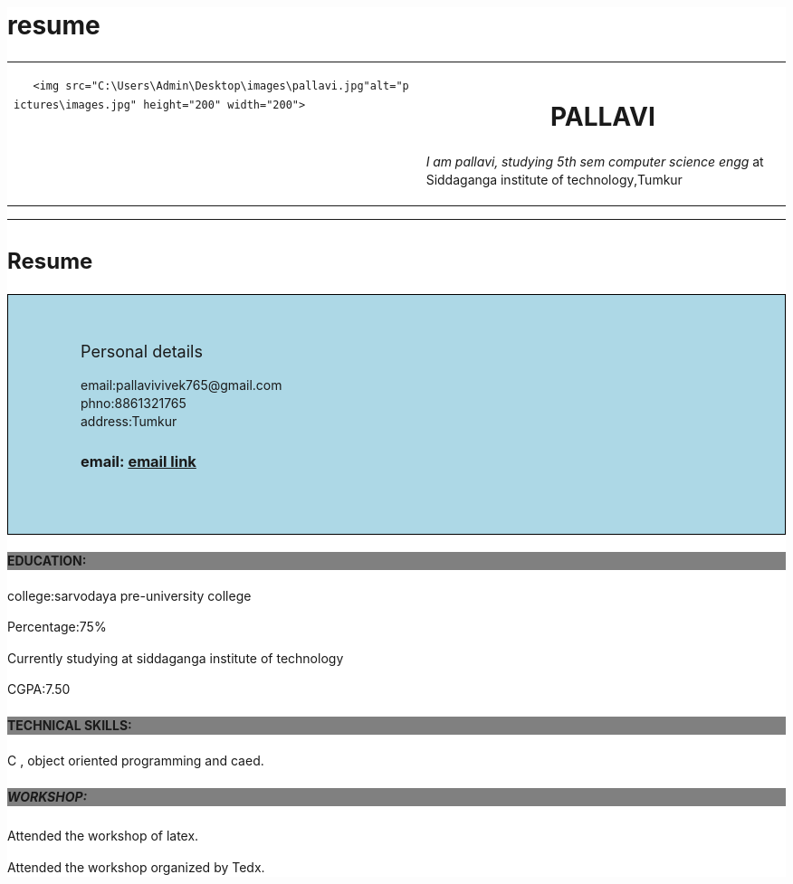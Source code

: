# resume
<html>
<head>
<title>My Personal Website</title>
</head>

<body>
<table cellspacing="20">
 <tr>
    <td>
	
       <img src="C:\Users\Admin\Desktop\images\pallavi.jpg"alt="pictures\images.jpg" height="200" width="200">


  </td>
  <td>
</div>


<h1 align="center">  PALLAVI  </h1>
<p><em>I am pallavi, studying 5th sem computer science engg </em>at Siddaganga institute of technology,Tumkur</p>
</td>
</tr>
</table>


<hr>
<style>
div{
	border:1px solid black;
	background-color:lightblue;
	padding-top:50px;
	padding-right:30px;
	padding-bottom:50px;
	padding-left:80px}
</style>
<h2><font size="5">Resume</font></h2>
<div><font size="4">Personal details</font>
<p>              email:pallavivivek765@gmail.com<br>phno:8861321765<br>address:Tumkur</p>
<h3>             email: <a href="mailto:pallavivivek765@gmail.com">email link</a></h3></div>
<h4 style="background-color:gray"> EDUCATION:</h4>
<p>college:sarvodaya pre-university college</p>
<p>Percentage:75%</p>
<p>Currently studying at siddaganga institute of technology</p>
<p>CGPA:7.50</p>

<h4 style="background-color:gray">TECHNICAL SKILLS:</h4>
<p> C , object oriented programming and caed. </p>

<h5 style="background-color:gray">WORKSHOP:</h5>
<p>           Attended the workshop of latex. </p>
<p>           Attended the workshop organized by Tedx. </p>
